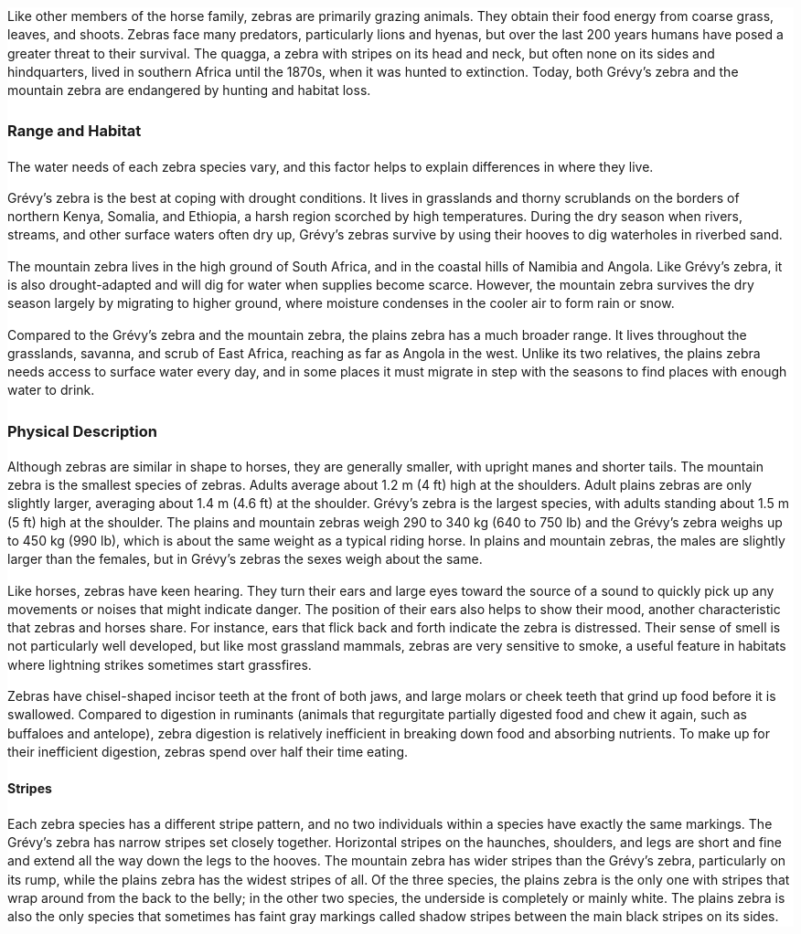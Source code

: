 Like other members of the horse family, zebras are primarily grazing animals. They obtain their food energy from coarse grass, leaves, and shoots. Zebras face many predators, particularly lions and hyenas, but over the last 200 years humans have posed a greater threat to their survival. The quagga, a zebra with stripes on its head and neck, but often none on its sides and hindquarters, lived in southern Africa until the 1870s, when it was hunted to extinction. Today, both Grévy’s zebra and the mountain zebra are endangered by hunting and habitat loss.

### Range and Habitat

The water needs of each zebra species vary, and this factor helps to explain differences in where they live.

Grévy’s zebra is the best at coping with drought conditions. It lives in grasslands and thorny scrublands on the borders of northern Kenya, Somalia, and Ethiopia, a harsh region scorched by high temperatures. During the dry season when rivers, streams, and other surface waters often dry up, Grévy’s zebras survive by using their hooves to dig waterholes in riverbed sand.

The mountain zebra lives in the high ground of South Africa, and in the coastal hills of Namibia and Angola. Like Grévy’s zebra, it is also drought-adapted and will dig for water when supplies become scarce. However, the mountain zebra survives the dry season largely by migrating to higher ground, where moisture condenses in the cooler air to form rain or snow.

Compared to the Grévy’s zebra and the mountain zebra, the plains zebra has a much broader range. It lives throughout the grasslands, savanna, and scrub of East Africa, reaching as far as Angola in the west. Unlike its two relatives, the plains zebra needs access to surface water every day, and in some places it must migrate in step with the seasons to find places with enough water to drink.

### Physical Description

Although zebras are similar in shape to horses, they are generally smaller, with upright manes and shorter tails. The mountain zebra is the smallest species of zebras. Adults average about 1.2 m (4 ft) high at the shoulders. Adult plains zebras are only slightly larger, averaging about 1.4 m (4.6 ft) at the shoulder. Grévy’s zebra is the largest species, with adults standing about 1.5 m (5 ft) high at the shoulder. The plains and mountain zebras weigh 290 to 340 kg (640 to 750 lb) and the Grévy’s zebra weighs up to 450 kg (990 lb), which is about the same weight as a typical riding horse. In plains and mountain zebras, the males are slightly larger than the females, but in Grévy’s zebras the sexes weigh about the same.

Like horses, zebras have keen hearing. They turn their ears and large eyes toward the source of a sound to quickly pick up any movements or noises that might indicate danger. The position of their ears also helps to show their mood, another characteristic that zebras and horses share. For instance, ears that flick back and forth indicate the zebra is distressed. Their sense of smell is not particularly well developed, but like most grassland mammals, zebras are very sensitive to smoke, a useful feature in habitats where lightning strikes sometimes start grassfires.

Zebras have chisel-shaped incisor teeth at the front of both jaws, and large molars or cheek teeth that grind up food before it is swallowed. Compared to digestion in ruminants (animals that regurgitate partially digested food and chew it again, such as buffaloes and antelope), zebra digestion is relatively inefficient in breaking down food and absorbing nutrients. To make up for their inefficient digestion, zebras spend over half their time eating. 

#### Stripes

Each zebra species has a different stripe pattern, and no two individuals within a species have exactly the same markings. The Grévy’s zebra has narrow stripes set closely together. Horizontal stripes on the haunches, shoulders, and legs are short and fine and extend all the way down the legs to the hooves. The mountain zebra has wider stripes than the Grévy’s zebra, particularly on its rump, while the plains zebra has the widest stripes of all. Of the three species, the plains zebra is the only one with stripes that wrap around from the back to the belly; in the other two species, the underside is completely or mainly white. The plains zebra is also the only species that sometimes has faint gray markings called shadow stripes between the main black stripes on its sides.

